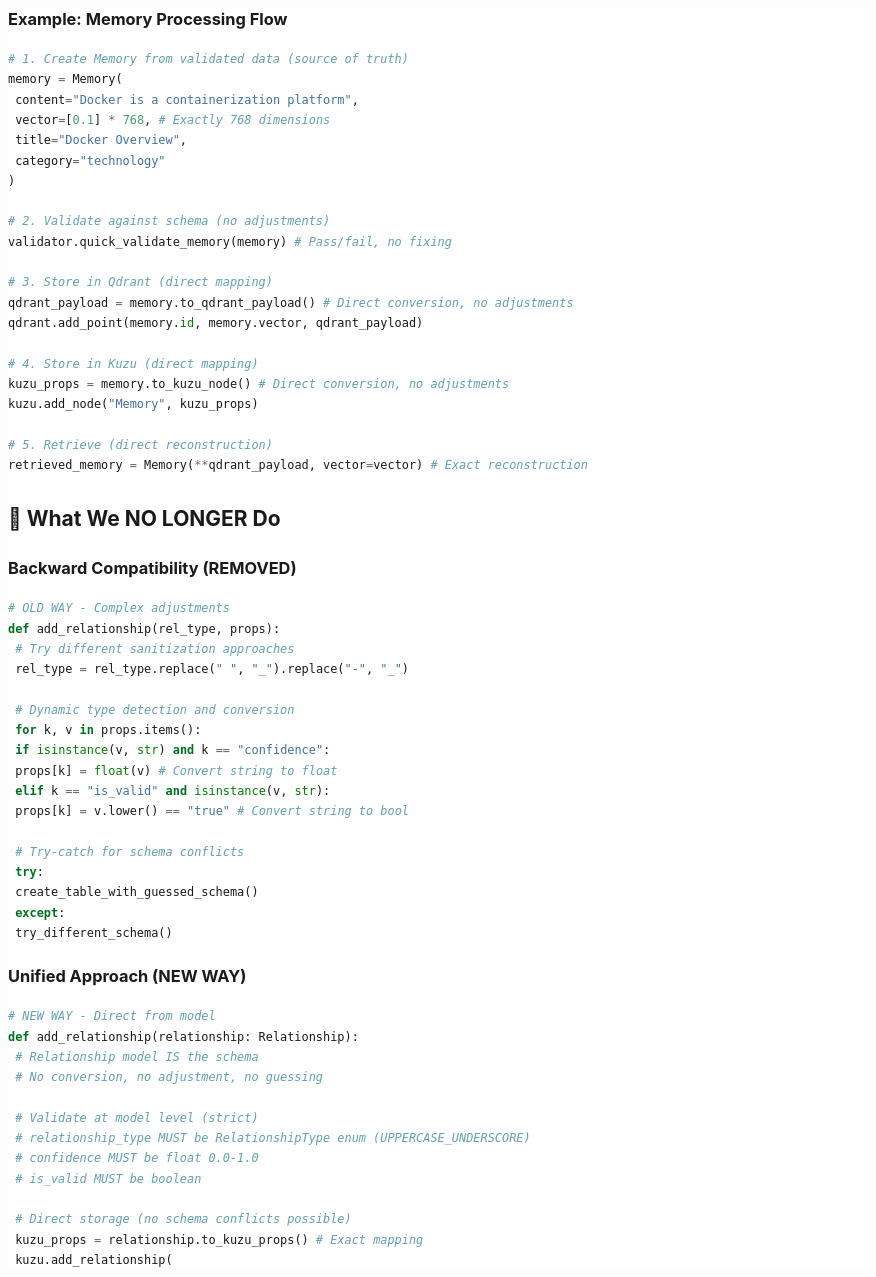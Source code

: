 ### Example: Memory Processing Flow
```python
# 1. Create Memory from validated data (source of truth)
memory = Memory(
 content="Docker is a containerization platform",
 vector=[0.1] * 768, # Exactly 768 dimensions
 title="Docker Overview",
 category="technology"
)

# 2. Validate against schema (no adjustments)
validator.quick_validate_memory(memory) # Pass/fail, no fixing

# 3. Store in Qdrant (direct mapping)
qdrant_payload = memory.to_qdrant_payload() # Direct conversion, no adjustments
qdrant.add_point(memory.id, memory.vector, qdrant_payload)

# 4. Store in Kuzu (direct mapping)
kuzu_props = memory.to_kuzu_node() # Direct conversion, no adjustments
kuzu.add_node("Memory", kuzu_props)

# 5. Retrieve (direct reconstruction)
retrieved_memory = Memory(**qdrant_payload, vector=vector) # Exact reconstruction
```

## 🚫 What We NO LONGER Do

### Backward Compatibility (REMOVED)
```python
# OLD WAY - Complex adjustments
def add_relationship(rel_type, props):
 # Try different sanitization approaches
 rel_type = rel_type.replace(" ", "_").replace("-", "_")

 # Dynamic type detection and conversion
 for k, v in props.items():
 if isinstance(v, str) and k == "confidence":
 props[k] = float(v) # Convert string to float
 elif k == "is_valid" and isinstance(v, str):
 props[k] = v.lower() == "true" # Convert string to bool

 # Try-catch for schema conflicts
 try:
 create_table_with_guessed_schema()
 except:
 try_different_schema()
```

### Unified Approach (NEW WAY)
```python
# NEW WAY - Direct from model
def add_relationship(relationship: Relationship):
 # Relationship model IS the schema
 # No conversion, no adjustment, no guessing

 # Validate at model level (strict)
 # relationship_type MUST be RelationshipType enum (UPPERCASE_UNDERSCORE)
 # confidence MUST be float 0.0-1.0
 # is_valid MUST be boolean

 # Direct storage (no schema conflicts possible)
 kuzu_props = relationship.to_kuzu_props() # Exact mapping
 kuzu.add_relationship(
```